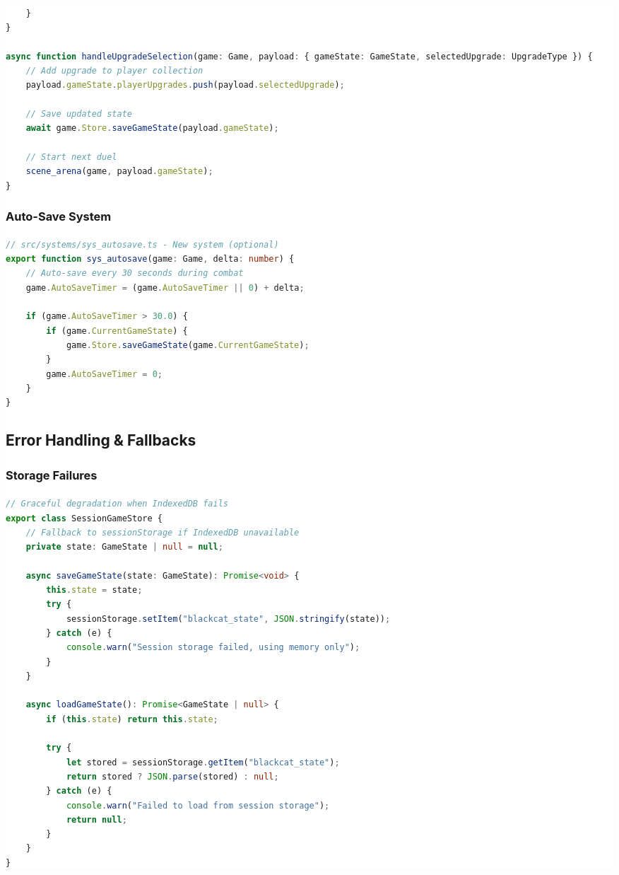 ```typescript
    }
}

async function handleUpgradeSelection(game: Game, payload: { gameState: GameState, selectedUpgrade: UpgradeType }) {
    // Add upgrade to player collection
    payload.gameState.playerUpgrades.push(payload.selectedUpgrade);
    
    // Save updated state
    await game.Store.saveGameState(payload.gameState);
    
    // Start next duel
    scene_arena(game, payload.gameState);
}
```

### Auto-Save System
```typescript
// src/systems/sys_autosave.ts - New system (optional)
export function sys_autosave(game: Game, delta: number) {
    // Auto-save every 30 seconds during combat
    game.AutoSaveTimer = (game.AutoSaveTimer || 0) + delta;
    
    if (game.AutoSaveTimer > 30.0) {
        if (game.CurrentGameState) {
            game.Store.saveGameState(game.CurrentGameState);
        }
        game.AutoSaveTimer = 0;
    }
}
```

## Error Handling & Fallbacks

### Storage Failures
```typescript
// Graceful degradation when IndexedDB fails
export class SessionGameStore {
    // Fallback to sessionStorage if IndexedDB unavailable
    private state: GameState | null = null;
    
    async saveGameState(state: GameState): Promise<void> {
        this.state = state;
        try {
            sessionStorage.setItem("blackcat_state", JSON.stringify(state));
        } catch (e) {
            console.warn("Session storage failed, using memory only");
        }
    }
    
    async loadGameState(): Promise<GameState | null> {
        if (this.state) return this.state;
        
        try {
            let stored = sessionStorage.getItem("blackcat_state");
            return stored ? JSON.parse(stored) : null;
        } catch (e) {
            console.warn("Failed to load from session storage");
            return null;
        }
    }
}
```